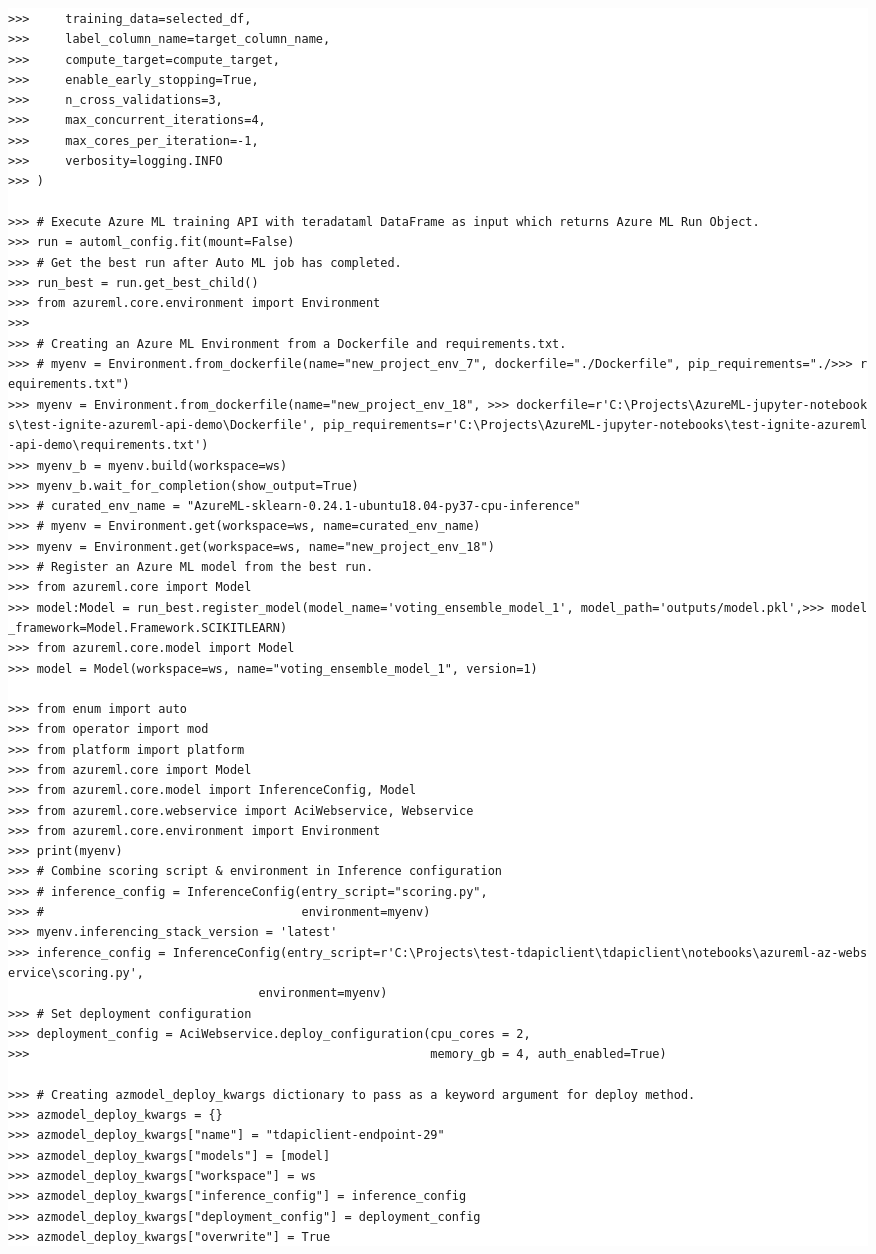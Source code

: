 ```
>>>     training_data=selected_df,
>>>     label_column_name=target_column_name,
>>>     compute_target=compute_target,
>>>     enable_early_stopping=True,
>>>     n_cross_validations=3,
>>>     max_concurrent_iterations=4,
>>>     max_cores_per_iteration=-1,
>>>     verbosity=logging.INFO
>>> )

>>> # Execute Azure ML training API with teradataml DataFrame as input which returns Azure ML Run Object.
>>> run = automl_config.fit(mount=False)
>>> # Get the best run after Auto ML job has completed.
>>> run_best = run.get_best_child()
>>> from azureml.core.environment import Environment
>>>
>>> # Creating an Azure ML Environment from a Dockerfile and requirements.txt.
>>> # myenv = Environment.from_dockerfile(name="new_project_env_7", dockerfile="./Dockerfile", pip_requirements="./>>> requirements.txt")
>>> myenv = Environment.from_dockerfile(name="new_project_env_18", >>> dockerfile=r'C:\Projects\AzureML-jupyter-notebooks\test-ignite-azureml-api-demo\Dockerfile', pip_requirements=r'C:\Projects\AzureML-jupyter-notebooks\test-ignite-azureml-api-demo\requirements.txt')
>>> myenv_b = myenv.build(workspace=ws)
>>> myenv_b.wait_for_completion(show_output=True)
>>> # curated_env_name = "AzureML-sklearn-0.24.1-ubuntu18.04-py37-cpu-inference"
>>> # myenv = Environment.get(workspace=ws, name=curated_env_name)
>>> myenv = Environment.get(workspace=ws, name="new_project_env_18")
>>> # Register an Azure ML model from the best run.
>>> from azureml.core import Model
>>> model:Model = run_best.register_model(model_name='voting_ensemble_model_1', model_path='outputs/model.pkl',>>> model_framework=Model.Framework.SCIKITLEARN)
>>> from azureml.core.model import Model
>>> model = Model(workspace=ws, name="voting_ensemble_model_1", version=1)

>>> from enum import auto
>>> from operator import mod
>>> from platform import platform
>>> from azureml.core import Model
>>> from azureml.core.model import InferenceConfig, Model
>>> from azureml.core.webservice import AciWebservice, Webservice
>>> from azureml.core.environment import Environment
>>> print(myenv)
>>> # Combine scoring script & environment in Inference configuration
>>> # inference_config = InferenceConfig(entry_script="scoring.py",
>>> #                                    environment=myenv)
>>> myenv.inferencing_stack_version = 'latest'
>>> inference_config = InferenceConfig(entry_script=r'C:\Projects\test-tdapiclient\tdapiclient\notebooks\azureml-az-webservice\scoring.py',
                                   environment=myenv)
>>> # Set deployment configuration
>>> deployment_config = AciWebservice.deploy_configuration(cpu_cores = 2,
>>>                                                        memory_gb = 4, auth_enabled=True)

>>> # Creating azmodel_deploy_kwargs dictionary to pass as a keyword argument for deploy method.
>>> azmodel_deploy_kwargs = {}
>>> azmodel_deploy_kwargs["name"] = "tdapiclient-endpoint-29"
>>> azmodel_deploy_kwargs["models"] = [model]
>>> azmodel_deploy_kwargs["workspace"] = ws
>>> azmodel_deploy_kwargs["inference_config"] = inference_config
>>> azmodel_deploy_kwargs["deployment_config"] = deployment_config
>>> azmodel_deploy_kwargs["overwrite"] = True

```